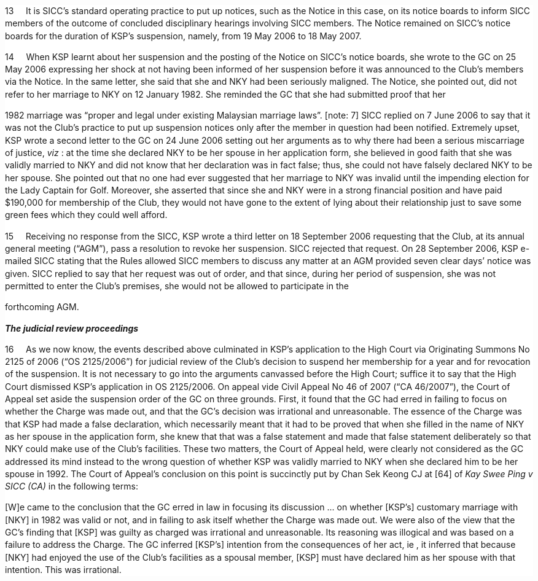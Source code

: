 13     It is SICC’s standard operating practice to put up notices, such as the Notice in this case, on its notice boards to inform SICC members of the outcome of concluded disciplinary hearings involving SICC members. The Notice remained on SICC’s notice boards for the duration of KSP’s suspension, namely, from 19 May 2006 to 18 May 2007. 

14     When KSP learnt about her suspension and the posting of the Notice on SICC’s notice boards, she wrote to the GC on 25 May 2006 expressing her shock at not having been informed of her suspension before it was announced to the Club’s members via the Notice. In the same letter, she said that she and NKY had been seriously maligned. The Notice, she pointed out, did not refer to her marriage to NKY on 12 January 1982. She reminded the GC that she had submitted proof that her 

1982 marriage was “proper and legal under existing Malaysian marriage laws”. [note: 7] SICC replied on 7 June 2006 to say that it was not the Club’s practice to put up suspension notices only after the member in question had been notified. Extremely upset, KSP wrote a second letter to the GC on 24 June 2006 setting out her arguments as to why there had been a serious miscarriage of justice, _viz_ : at the time she declared NKY to be her spouse in her application form, she believed in good faith that she was validly married to NKY and did not know that her declaration was in fact false; thus, she could not have falsely declared NKY to be her spouse. She pointed out that no one had ever suggested that her marriage to NKY was invalid until the impending election for the Lady Captain for Golf. Moreover, she asserted that since she and NKY were in a strong financial position and have paid $190,000 for membership of the Club, they would not have gone to the extent of lying about their relationship just to save some green fees which they could well afford. 

15     Receiving no response from the SICC, KSP wrote a third letter on 18 September 2006 requesting that the Club, at its annual general meeting (“AGM”), pass a resolution to revoke her suspension. SICC rejected that request. On 28 September 2006, KSP e-mailed SICC stating that the Rules allowed SICC members to discuss any matter at an AGM provided seven clear days’ notice was given. SICC replied to say that her request was out of order, and that since, during her period of suspension, she was not permitted to enter the Club’s premises, she would not be allowed to participate in the 


forthcoming AGM. 

**_The judicial review proceedings_** 

16     As we now know, the events described above culminated in KSP’s application to the High Court via Originating Summons No 2125 of 2006 (“OS 2125/2006”) for judicial review of the Club’s decision to suspend her membership for a year and for revocation of the suspension. It is not necessary to go into the arguments canvassed before the High Court; suffice it to say that the High Court dismissed KSP’s application in OS 2125/2006. On appeal vide Civil Appeal No 46 of 2007 (“CA 46/2007”), the Court of Appeal set aside the suspension order of the GC on three grounds. First, it found that the GC had erred in failing to focus on whether the Charge was made out, and that the GC’s decision was irrational and unreasonable. The essence of the Charge was that KSP had made a false declaration, which necessarily meant that it had to be proved that when she filled in the name of NKY as her spouse in the application form, she knew that that was a false statement and made that false statement deliberately so that NKY could make use of the Club’s facilities. These two matters, the Court of Appeal held, were clearly not considered as the GC addressed its mind instead to the wrong question of whether KSP was validly married to NKY when she declared him to be her spouse in 1992. The Court of Appeal’s conclusion on this point is succinctly put by Chan Sek Keong CJ at [64] of _Kay Swee Ping v SICC (CA)_ in the following terms: 

 [W]e came to the conclusion that the GC erred in law in focusing its discussion ... on whether [KSP’s] customary marriage with [NKY] in 1982 was valid or not, and in failing to ask itself whether the Charge was made out. We were also of the view that the GC’s finding that [KSP] was guilty as charged was irrational and unreasonable. Its reasoning was illogical and was based on a failure to address the Charge. The GC inferred [KSP’s] intention from the consequences of her act, ie , it inferred that because [NKY] had enjoyed the use of the Club’s facilities as a spousal member, [KSP] must have declared him as her spouse with that intention. This was irrational. 
